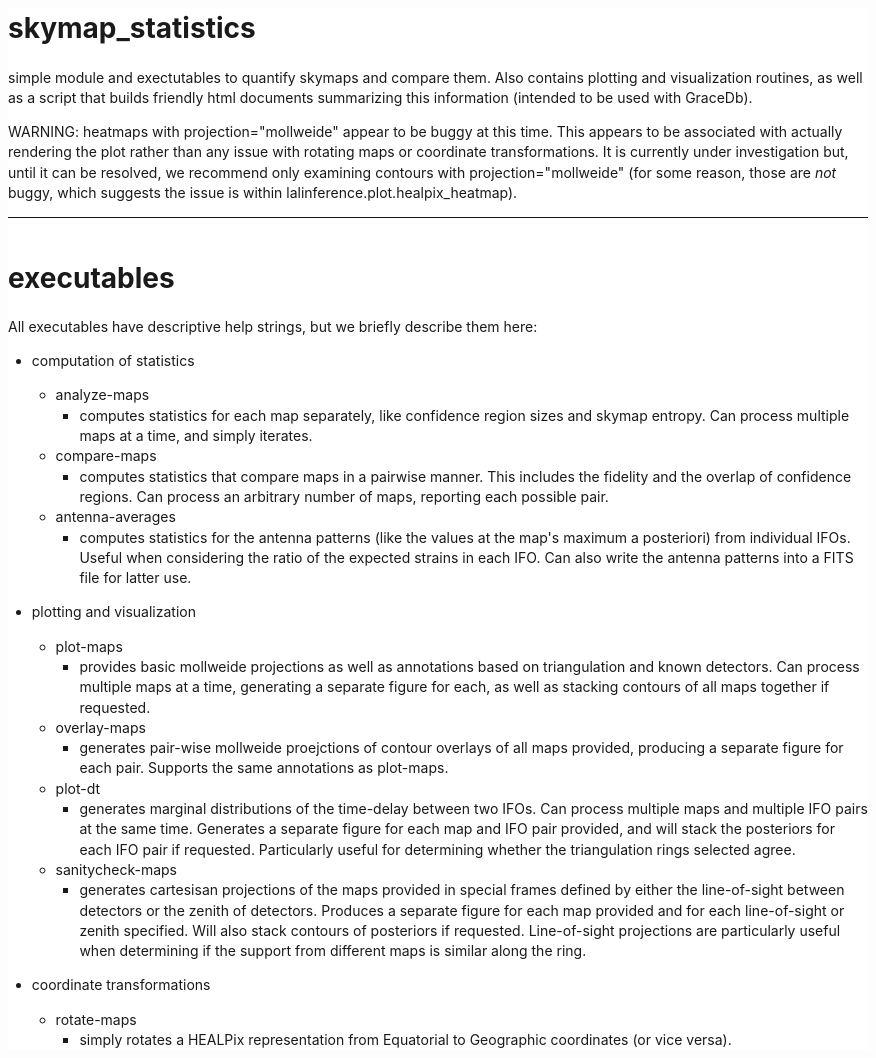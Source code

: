 # skymap_statistics
simple module and exectutables to quantify skymaps and compare them. Also contains plotting and visualization routines, as well as a script that builds friendly html documents summarizing this information (intended to be used with GraceDb).

WARNING: heatmaps with projection="mollweide" appear to be buggy at this time. This appears to be associated with actually rendering the plot rather than any issue with rotating maps or coordinate transformations. It is currently under investigation but, until it can be resolved, we recommend only examining contours with projection="mollweide" (for some reason, those are *not* buggy, which suggests the issue is within lalinference.plot.healpix_heatmap).

--------------------------------------------------

# executables

All executables have descriptive help strings, but we briefly describe them here:

  - computation of statistics
    - analyze-maps 
        - computes statistics for each map separately, like confidence region sizes and skymap entropy. Can process multiple maps at a time, and simply iterates.
    - compare-maps 
        - computes statistics that compare maps in a pairwise manner. This includes the fidelity and the overlap of confidence regions. Can process an arbitrary number of maps, reporting each possible pair. 
    - antenna-averages 
        - computes statistics for the antenna patterns (like the values at the map's maximum a posteriori) from individual IFOs. Useful when considering the ratio of the expected strains in each IFO. Can also write the antenna patterns into a FITS file for latter use.

  - plotting and visualization
    - plot-maps
        - provides basic mollweide projections as well as annotations based on triangulation and known detectors. Can process multiple maps at a time, generating a separate figure for each, as well as stacking contours of all maps together if requested.
    - overlay-maps
        - generates pair-wise mollweide proejctions of contour overlays of all maps provided, producing a separate figure for each pair. Supports the same annotations as plot-maps.
    - plot-dt
        - generates marginal distributions of the time-delay between two IFOs. Can process multiple maps and multiple IFO pairs at the same time. Generates a separate figure for each map and IFO pair provided, and will stack the posteriors for each IFO pair if requested. Particularly useful for determining whether the triangulation rings selected agree.
    - sanitycheck-maps
        - generates cartesisan projections of the maps provided in special frames defined by either the line-of-sight between detectors or the zenith of detectors. Produces a separate figure for each map provided and for each line-of-sight or zenith specified. Will also stack contours of posteriors if requested. Line-of-sight projections are particularly useful when determining if the support from different maps is similar along the ring.

  - coordinate transformations
    - rotate-maps
         - simply rotates a HEALPix representation from Equatorial to Geographic coordinates (or vice versa). 
